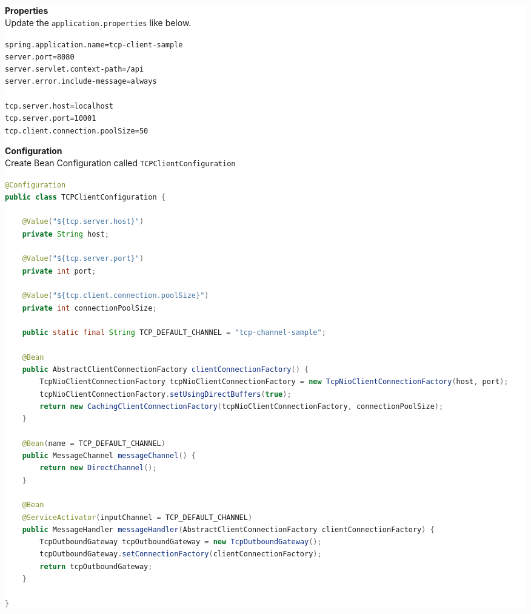 **Properties** <br>
Update the `application.properties` like below.

```bash
spring.application.name=tcp-client-sample
server.port=8080
server.servlet.context-path=/api
server.error.include-message=always

tcp.server.host=localhost
tcp.server.port=10001
tcp.client.connection.poolSize=50
```

**Configuration** <br>
Create Bean Configuration called `TCPClientConfiguration`

```java
@Configuration
public class TCPClientConfiguration {

    @Value("${tcp.server.host}")
    private String host;

    @Value("${tcp.server.port}")
    private int port;

    @Value("${tcp.client.connection.poolSize}")
    private int connectionPoolSize;

    public static final String TCP_DEFAULT_CHANNEL = "tcp-channel-sample";

    @Bean
    public AbstractClientConnectionFactory clientConnectionFactory() {
        TcpNioClientConnectionFactory tcpNioClientConnectionFactory = new TcpNioClientConnectionFactory(host, port);
        tcpNioClientConnectionFactory.setUsingDirectBuffers(true);
        return new CachingClientConnectionFactory(tcpNioClientConnectionFactory, connectionPoolSize);
    }

    @Bean(name = TCP_DEFAULT_CHANNEL)
    public MessageChannel messageChannel() {
        return new DirectChannel();
    }

    @Bean
    @ServiceActivator(inputChannel = TCP_DEFAULT_CHANNEL)
    public MessageHandler messageHandler(AbstractClientConnectionFactory clientConnectionFactory) {
        TcpOutboundGateway tcpOutboundGateway = new TcpOutboundGateway();
        tcpOutboundGateway.setConnectionFactory(clientConnectionFactory);
        return tcpOutboundGateway;
    }

}
```
